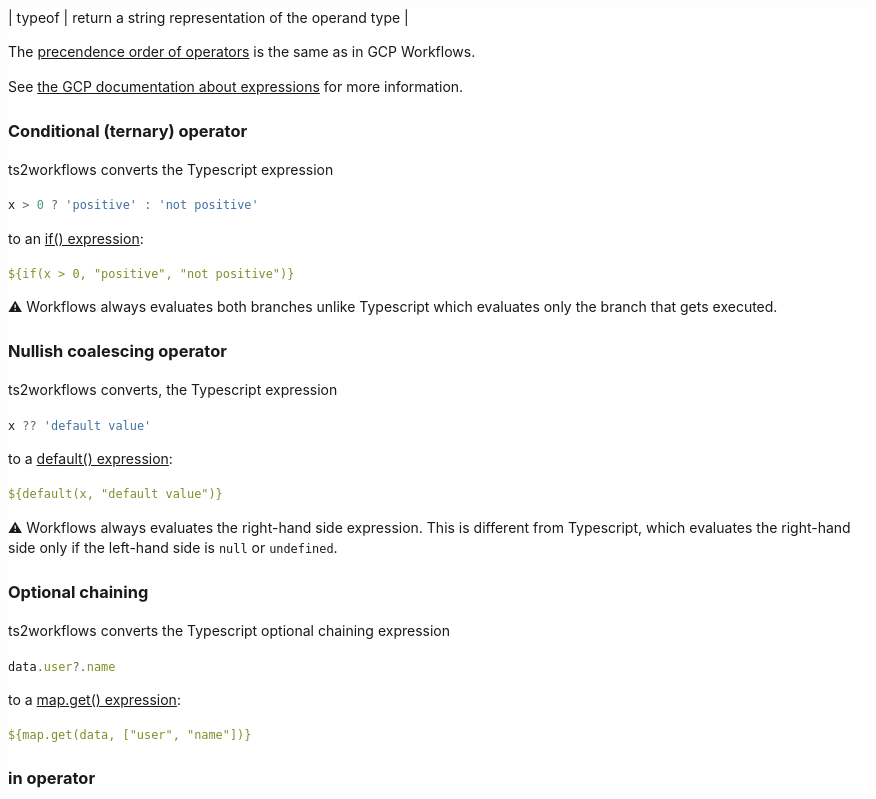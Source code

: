 | typeof       | return a string representation of the operand type |

The [precendence order of operators](https://cloud.google.com/workflows/docs/reference/syntax/datatypes#order-operations) is the same as in GCP Workflows.

See [the GCP documentation about expressions](https://cloud.google.com/workflows/docs/reference/syntax/expressions) for more information.

### Conditional (ternary) operator

ts2workflows converts the Typescript expression

```javascript
x > 0 ? 'positive' : 'not positive'
```

to an [if() expression](https://cloud.google.com/workflows/docs/reference/stdlib/expression-helpers#conditional_functions):

```yaml
${if(x > 0, "positive", "not positive")}
```

⚠️ Workflows always evaluates both branches unlike Typescript which evaluates only the branch that gets executed.

### Nullish coalescing operator

ts2workflows converts, the Typescript expression

```javascript
x ?? 'default value'
```

to a [default() expression](https://cloud.google.com/workflows/docs/reference/stdlib/expression-helpers#conditional_functions):

```yaml
${default(x, "default value")}
```

⚠️ Workflows always evaluates the right-hand side expression. This is different from Typescript, which evaluates the right-hand side only if the left-hand side is `null` or `undefined`.

### Optional chaining

ts2workflows converts the Typescript optional chaining expression

```javascript
data.user?.name
```

to a [map.get() expression](https://cloud.google.com/workflows/docs/reference/stdlib/map/get):

```yaml
${map.get(data, ["user", "name"])}
```

### in operator
